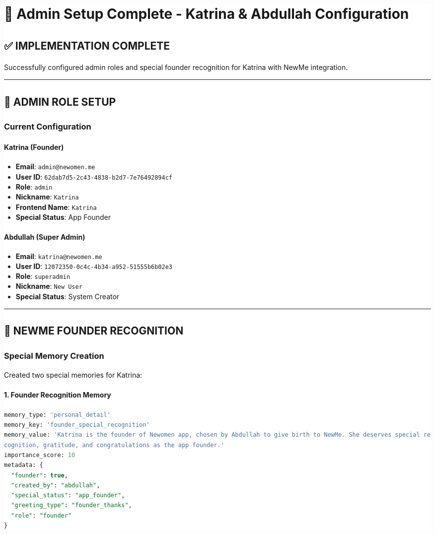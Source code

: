 # 🎊 Admin Setup Complete - Katrina & Abdullah Configuration

## ✅ **IMPLEMENTATION COMPLETE**

Successfully configured admin roles and special founder recognition for Katrina with NewMe integration.

---

## 👥 **ADMIN ROLE SETUP**

### **Current Configuration**

#### **Katrina (Founder)**
- **Email**: `admin@newomen.me`
- **User ID**: `62dab7d5-2c43-4838-b2d7-7e76492894cf`
- **Role**: `admin`
- **Nickname**: `Katrina`
- **Frontend Name**: `Katrina`
- **Special Status**: App Founder

#### **Abdullah (Super Admin)**
- **Email**: `katrina@newomen.me`
- **User ID**: `12072350-0c4c-4b34-a952-51555b6b02e3`
- **Role**: `superadmin`
- **Nickname**: `New User`
- **Special Status**: System Creator

---

## 🧠 **NEWME FOUNDER RECOGNITION**

### **Special Memory Creation**

Created two special memories for Katrina:

#### **1. Founder Recognition Memory**
```sql
memory_type: 'personal_detail'
memory_key: 'founder_special_recognition'
memory_value: 'Katrina is the founder of Newomen app, chosen by Abdullah to give birth to NewMe. She deserves special recognition, gratitude, and congratulations as the app founder.'
importance_score: 10
metadata: {
  "founder": true,
  "created_by": "abdullah",
  "special_status": "app_founder",
  "greeting_type": "founder_thanks",
  "role": "founder"
}
```
